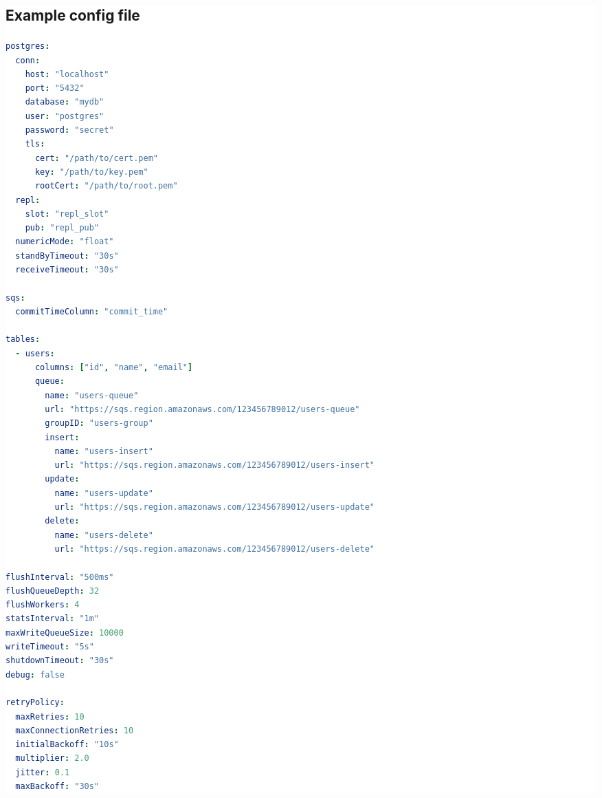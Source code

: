 ## Example config file

```yaml
postgres:
  conn:
    host: "localhost"
    port: "5432"
    database: "mydb"
    user: "postgres"
    password: "secret"
    tls:
      cert: "/path/to/cert.pem"
      key: "/path/to/key.pem"
      rootCert: "/path/to/root.pem"
  repl:
    slot: "repl_slot"
    pub: "repl_pub"
  numericMode: "float"
  standByTimeout: "30s"
  receiveTimeout: "30s"

sqs:
  commitTimeColumn: "commit_time"

tables:
  - users:
      columns: ["id", "name", "email"]
      queue:
        name: "users-queue"
        url: "https://sqs.region.amazonaws.com/123456789012/users-queue"
        groupID: "users-group"
        insert:
          name: "users-insert"
          url: "https://sqs.region.amazonaws.com/123456789012/users-insert"
        update:
          name: "users-update"
          url: "https://sqs.region.amazonaws.com/123456789012/users-update"
        delete:
          name: "users-delete"
          url: "https://sqs.region.amazonaws.com/123456789012/users-delete"

flushInterval: "500ms"
flushQueueDepth: 32
flushWorkers: 4
statsInterval: "1m"
maxWriteQueueSize: 10000
writeTimeout: "5s"
shutdownTimeout: "30s"
debug: false

retryPolicy:
  maxRetries: 10
  maxConnectionRetries: 10
  initialBackoff: "10s"
  multiplier: 2.0
  jitter: 0.1
  maxBackoff: "30s"
```
